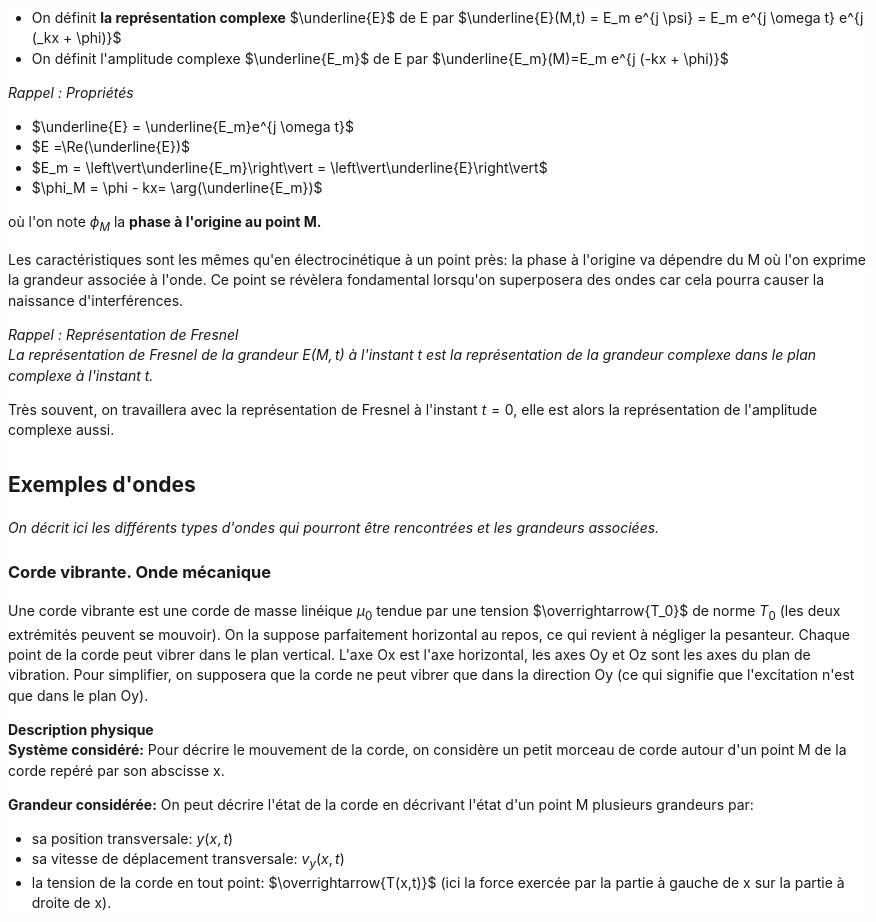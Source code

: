 * On définit __la représentation complexe__  $\underline{E}$ de E par $\underline{E}(M,t) = E_m e^{j \psi} = E_m e^{j \omega t} e^{j (_kx + \phi)}$
* On définit l'amplitude complexe $\underline{E_m}$ de E par $\underline{E_m}(M)=E_m e^{j (-kx + \phi)}$


_Rappel : Propriétés_  
* $\underline{E} = \underline{E_m}e^{j \omega t}$
* $E =\Re(\underline{E})$
* $E_m = \left\vert\underline{E_m}\right\vert = \left\vert\underline{E}\right\vert$
* $\phi_M = \phi - kx= \arg(\underline{E_m})$


où l'on note $\phi_M$ la __phase à l'origine au point M.__ 


Les caractéristiques sont les mêmes qu'en électrocinétique à un point près: la phase à l'origine va dépendre du M où l'on exprime la grandeur associée à l'onde. Ce point se révèlera fondamental lorsqu'on superposera des ondes car cela pourra causer la naissance d'interférences.


_Rappel : Représentation de Fresnel_  
_La représentation de Fresnel de la grandeur $E(M,t)$ à l'instant $t$ est la représentation de la grandeur complexe dans le plan complexe à l'instant $t$._

Très souvent, on travaillera avec la représentation de Fresnel à l'instant $t=0$, elle est alors la représentation de l'amplitude complexe aussi.


## Exemples d'ondes

_On décrit ici les différents types d'ondes qui pourront être rencontrées et les grandeurs associées._

### Corde vibrante. Onde mécanique


Une corde vibrante est une corde de masse linéique $\mu_0$ tendue par une tension $\overrightarrow{T_0}$ de norme $T_0$ (les deux extrémités peuvent se mouvoir). On la suppose parfaitement horizontal au repos, ce qui revient à négliger la pesanteur. Chaque point de la corde peut vibrer dans le plan vertical. L'axe Ox est l'axe horizontal, les axes Oy et Oz sont les axes du plan de vibration. Pour simplifier, on supposera que la corde ne peut vibrer que dans la direction Oy (ce qui signifie que l'excitation n'est que dans le plan Oy).



__Description physique__  
__Système considéré:__  Pour décrire le mouvement de la corde, on considère un petit morceau de corde autour d'un point M de la corde repéré par son abscisse x.

__Grandeur considérée:__  On peut décrire l'état de la corde en décrivant l'état d'un point M plusieurs grandeurs par:

* sa position transversale: $y(x,t)$
* sa vitesse de déplacement transversale: $v_y(x,t)$
* la tension de la corde en tout point: $\overrightarrow{T(x,t)}$ (ici la force exercée par la partie à gauche de x sur la partie à droite de x).

